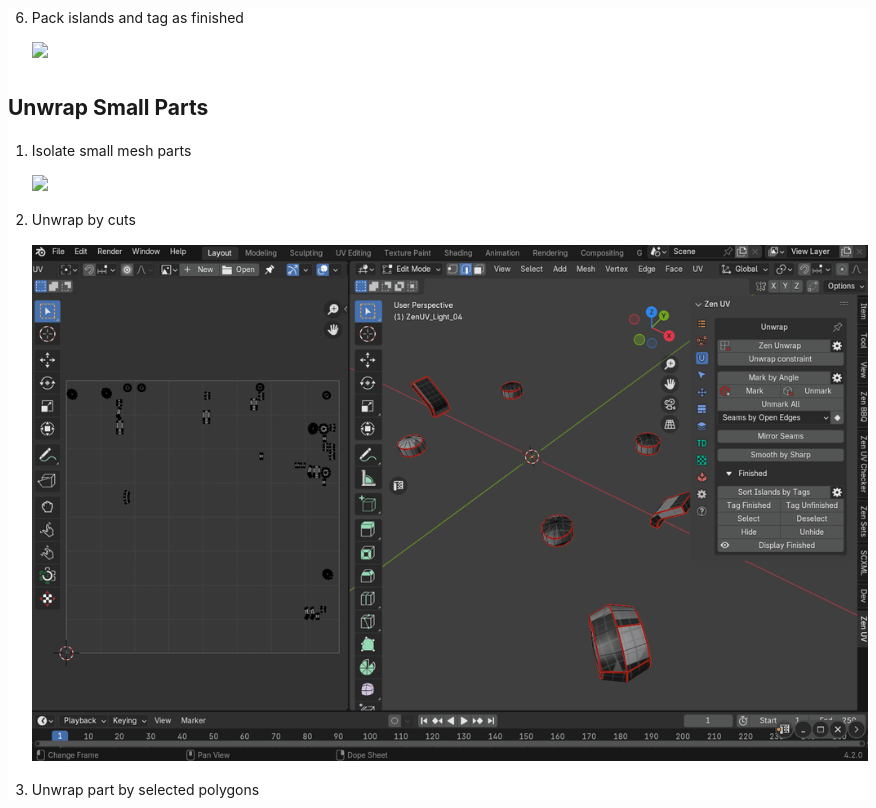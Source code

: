 6. Pack islands and tag as finished

    ![](../img/tutorial/emergency_light/external_cover_tag_as_finished.gif)

## Unwrap Small Parts
1. Isolate small mesh parts

    ![](../img/tutorial/emergency_light/small_parts_isolate.gif)

2. Unwrap by cuts

    ![](../img/tutorial/emergency_light/small_parts_unwrap_cuts.gif)

3. Unwrap part by selected polygons

